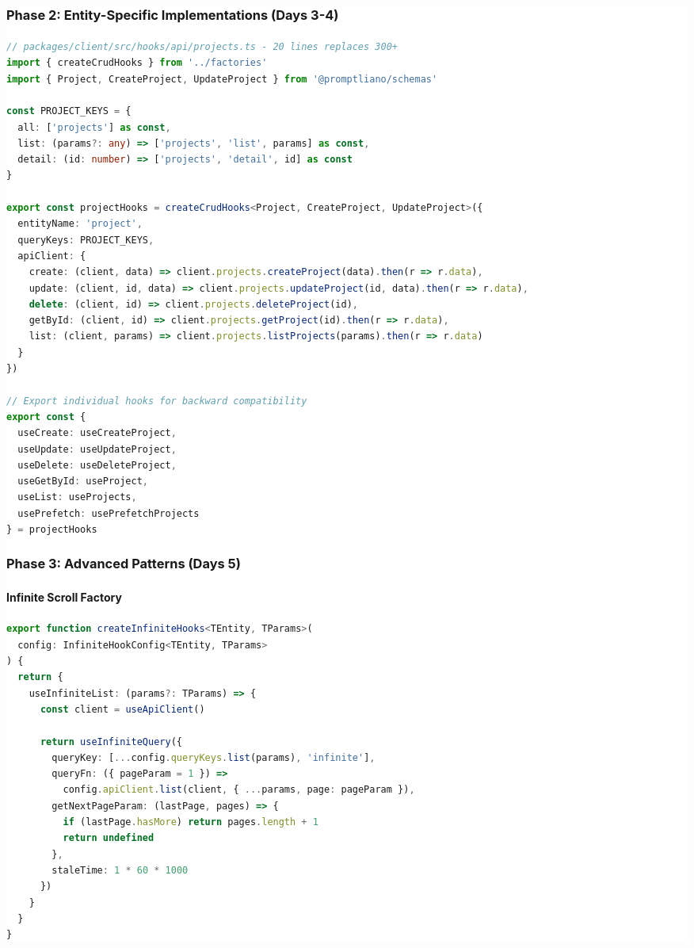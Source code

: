 ### Phase 2: Entity-Specific Implementations (Days 3-4)
```typescript
// packages/client/src/hooks/api/projects.ts - 20 lines replaces 300+
import { createCrudHooks } from '../factories'
import { Project, CreateProject, UpdateProject } from '@promptliano/schemas'

const PROJECT_KEYS = {
  all: ['projects'] as const,
  list: (params?: any) => ['projects', 'list', params] as const,
  detail: (id: number) => ['projects', 'detail', id] as const
}

export const projectHooks = createCrudHooks<Project, CreateProject, UpdateProject>({
  entityName: 'project',
  queryKeys: PROJECT_KEYS,
  apiClient: {
    create: (client, data) => client.projects.createProject(data).then(r => r.data),
    update: (client, id, data) => client.projects.updateProject(id, data).then(r => r.data),
    delete: (client, id) => client.projects.deleteProject(id),
    getById: (client, id) => client.projects.getProject(id).then(r => r.data),
    list: (client, params) => client.projects.listProjects(params).then(r => r.data)
  }
})

// Export individual hooks for backward compatibility
export const {
  useCreate: useCreateProject,
  useUpdate: useUpdateProject,
  useDelete: useDeleteProject,
  useGetById: useProject,
  useList: useProjects,
  usePrefetch: usePrefetchProjects
} = projectHooks
```

### Phase 3: Advanced Patterns (Days 5)

#### Infinite Scroll Factory
```typescript
export function createInfiniteHooks<TEntity, TParams>(
  config: InfiniteHookConfig<TEntity, TParams>
) {
  return {
    useInfiniteList: (params?: TParams) => {
      const client = useApiClient()
      
      return useInfiniteQuery({
        queryKey: [...config.queryKeys.list(params), 'infinite'],
        queryFn: ({ pageParam = 1 }) =>
          config.apiClient.list(client, { ...params, page: pageParam }),
        getNextPageParam: (lastPage, pages) => {
          if (lastPage.hasMore) return pages.length + 1
          return undefined
        },
        staleTime: 1 * 60 * 1000
      })
    }
  }
}
```
